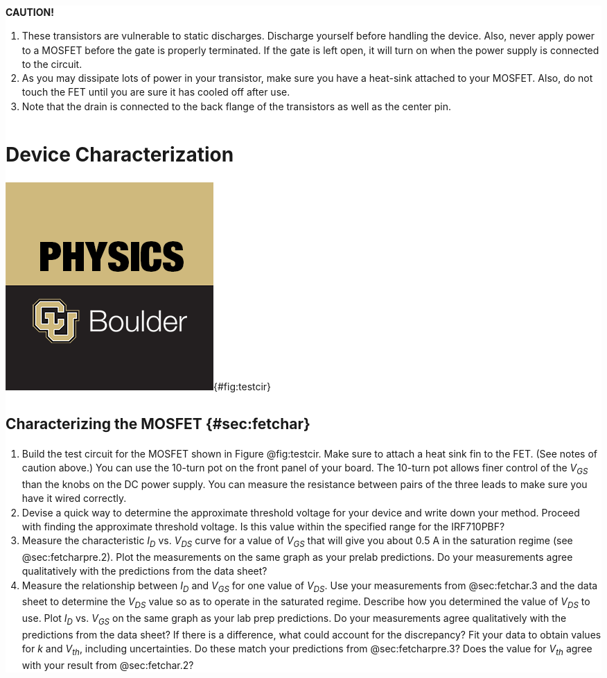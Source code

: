 **CAUTION!**

1. These transistors are vulnerable to static discharges. Discharge yourself before handling the device. Also, never apply power to a MOSFET before the gate is properly terminated. If the gate is left open, it will turn on when the power supply is connected to the circuit.
2. As you may dissipate lots of power in your transistor, make sure you have a heat-sink attached to your MOSFET. Also, do not touch the FET until you are sure it has cooled off after use.
3. Note that the drain is connected to the back flange of the transistors as well as the center pin.

# Device Characterization

![Test circuit to determine the MOSFET I-V curves.](https://raw.githubusercontent.com/kwbunker/PHYS-3330-Scratch/main/lab8fig/testcir.png){#fig:testcir}

## Characterizing the MOSFET {#sec:fetchar}

1. Build the test circuit for the MOSFET shown in Figure @fig:testcir. Make sure to attach a heat sink fin to the FET. (See notes of caution above.) You can use the 10-turn pot on the front panel of your board. The 10-turn pot allows finer control of the $V_{GS}$ than the knobs on the DC power supply. You can measure the resistance between pairs of the three leads to make sure you have it wired correctly. 
2. Devise a quick way to determine the approximate threshold voltage for your device and write down your method. Proceed with finding the approximate threshold voltage. Is this value within the specified range for the IRF710PBF? 
3. Measure the characteristic $I_D$ vs. $V_{DS}$ curve for a value of $V_{GS}$ that will give you about 0.5 A in the saturation regime (see @sec:fetcharpre\.2). Plot the measurements on the same graph as your prelab predictions. Do your measurements agree qualitatively with the predictions from the data sheet?
4. Measure the relationship between $I_D$ and $V_{GS}$ for one value of $V_{DS}$. Use your measurements from @sec:fetchar\.3 and the data sheet to determine the $V_{DS}$ value so as to operate in the saturated regime. Describe how you determined the value of $V_{DS}$ to use. Plot $I_D$ vs. $V_{GS}$ on the same graph as your lab prep predictions. Do your measurements agree qualitatively with the predictions from the data sheet? If there is a difference, what could account for the discrepancy? Fit your data to obtain values for $k$ and $V_{th}$, including uncertainties. Do these match your predictions from @sec:fetcharpre\.3? Does the value for $V_{th}$ agree with your result from @sec:fetchar\.2?  
